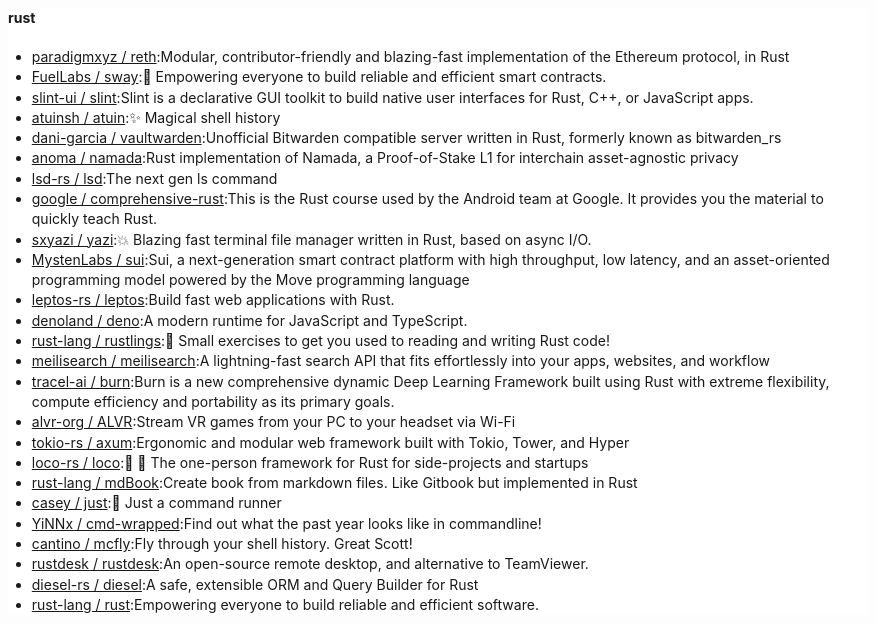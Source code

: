 #### rust
* [paradigmxyz / reth](https://github.com/paradigmxyz/reth):Modular, contributor-friendly and blazing-fast implementation of the Ethereum protocol, in Rust
* [FuelLabs / sway](https://github.com/FuelLabs/sway):🌴 Empowering everyone to build reliable and efficient smart contracts.
* [slint-ui / slint](https://github.com/slint-ui/slint):Slint is a declarative GUI toolkit to build native user interfaces for Rust, C++, or JavaScript apps.
* [atuinsh / atuin](https://github.com/atuinsh/atuin):✨ Magical shell history
* [dani-garcia / vaultwarden](https://github.com/dani-garcia/vaultwarden):Unofficial Bitwarden compatible server written in Rust, formerly known as bitwarden_rs
* [anoma / namada](https://github.com/anoma/namada):Rust implementation of Namada, a Proof-of-Stake L1 for interchain asset-agnostic privacy
* [lsd-rs / lsd](https://github.com/lsd-rs/lsd):The next gen ls command
* [google / comprehensive-rust](https://github.com/google/comprehensive-rust):This is the Rust course used by the Android team at Google. It provides you the material to quickly teach Rust.
* [sxyazi / yazi](https://github.com/sxyazi/yazi):💥 Blazing fast terminal file manager written in Rust, based on async I/O.
* [MystenLabs / sui](https://github.com/MystenLabs/sui):Sui, a next-generation smart contract platform with high throughput, low latency, and an asset-oriented programming model powered by the Move programming language
* [leptos-rs / leptos](https://github.com/leptos-rs/leptos):Build fast web applications with Rust.
* [denoland / deno](https://github.com/denoland/deno):A modern runtime for JavaScript and TypeScript.
* [rust-lang / rustlings](https://github.com/rust-lang/rustlings):🦀 Small exercises to get you used to reading and writing Rust code!
* [meilisearch / meilisearch](https://github.com/meilisearch/meilisearch):A lightning-fast search API that fits effortlessly into your apps, websites, and workflow
* [tracel-ai / burn](https://github.com/tracel-ai/burn):Burn is a new comprehensive dynamic Deep Learning Framework built using Rust with extreme flexibility, compute efficiency and portability as its primary goals.
* [alvr-org / ALVR](https://github.com/alvr-org/ALVR):Stream VR games from your PC to your headset via Wi-Fi
* [tokio-rs / axum](https://github.com/tokio-rs/axum):Ergonomic and modular web framework built with Tokio, Tower, and Hyper
* [loco-rs / loco](https://github.com/loco-rs/loco):🚂 🦀 The one-person framework for Rust for side-projects and startups
* [rust-lang / mdBook](https://github.com/rust-lang/mdBook):Create book from markdown files. Like Gitbook but implemented in Rust
* [casey / just](https://github.com/casey/just):🤖 Just a command runner
* [YiNNx / cmd-wrapped](https://github.com/YiNNx/cmd-wrapped):Find out what the past year looks like in commandline!
* [cantino / mcfly](https://github.com/cantino/mcfly):Fly through your shell history. Great Scott!
* [rustdesk / rustdesk](https://github.com/rustdesk/rustdesk):An open-source remote desktop, and alternative to TeamViewer.
* [diesel-rs / diesel](https://github.com/diesel-rs/diesel):A safe, extensible ORM and Query Builder for Rust
* [rust-lang / rust](https://github.com/rust-lang/rust):Empowering everyone to build reliable and efficient software.
